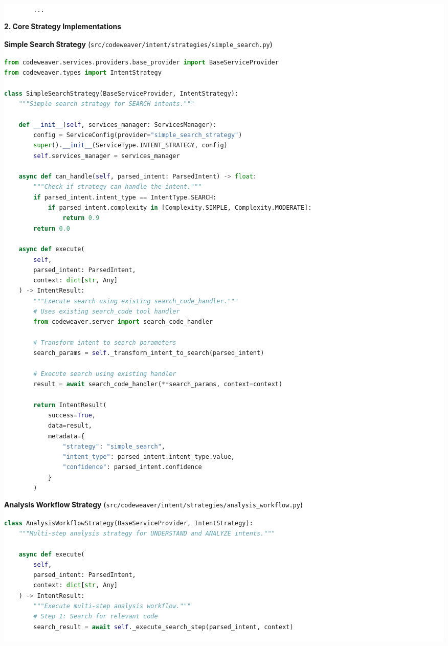```python
        ...
```

**2. Core Strategy Implementations**

**Simple Search Strategy** (`src/codeweaver/intent/strategies/simple_search.py`)
```python
from codeweaver.services.providers.base_provider import BaseServiceProvider
from codeweaver.types import IntentStrategy

class SimpleSearchStrategy(BaseServiceProvider, IntentStrategy):
    """Simple search strategy for SEARCH intents."""
    
    def __init__(self, services_manager: ServicesManager):
        config = ServiceConfig(provider="simple_search_strategy")
        super().__init__(ServiceType.INTENT_STRATEGY, config)
        self.services_manager = services_manager
    
    async def can_handle(self, parsed_intent: ParsedIntent) -> float:
        """Check if strategy can handle the intent."""
        if parsed_intent.intent_type == IntentType.SEARCH:
            if parsed_intent.complexity in [Complexity.SIMPLE, Complexity.MODERATE]:
                return 0.9
        return 0.0
    
    async def execute(
        self, 
        parsed_intent: ParsedIntent, 
        context: dict[str, Any]
    ) -> IntentResult:
        """Execute search using existing search_code_handler."""
        # Uses existing search_code tool handler
        from codeweaver.server import search_code_handler
        
        # Transform intent to search parameters
        search_params = self._transform_intent_to_search(parsed_intent)
        
        # Execute search using existing handler
        result = await search_code_handler(**search_params, context=context)
        
        return IntentResult(
            success=True,
            data=result,
            metadata={
                "strategy": "simple_search",
                "intent_type": parsed_intent.intent_type.value,
                "confidence": parsed_intent.confidence
            }
        )
```

**Analysis Workflow Strategy** (`src/codeweaver/intent/strategies/analysis_workflow.py`)
```python
class AnalysisWorkflowStrategy(BaseServiceProvider, IntentStrategy):
    """Multi-step analysis strategy for UNDERSTAND and ANALYZE intents."""
    
    async def execute(
        self, 
        parsed_intent: ParsedIntent, 
        context: dict[str, Any]
    ) -> IntentResult:
        """Execute multi-step analysis workflow."""
        # Step 1: Search for relevant code
        search_result = await self._execute_search_step(parsed_intent, context)
        
```